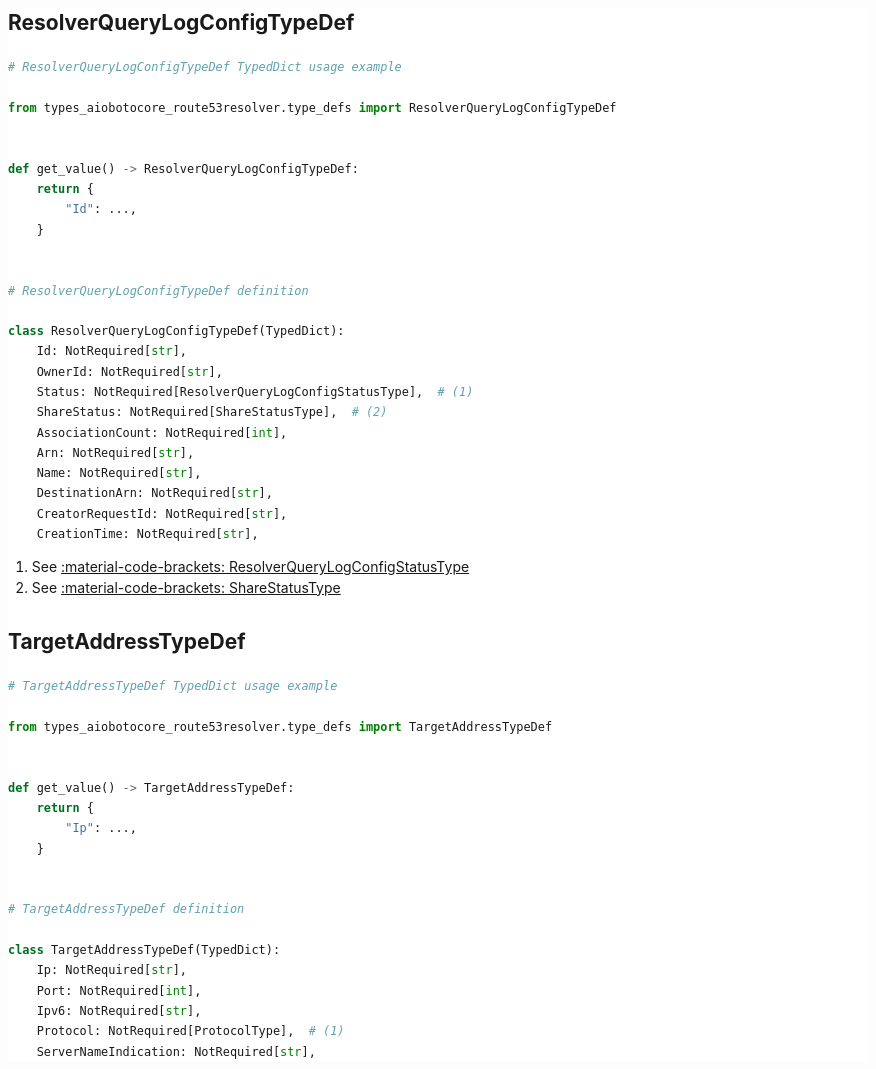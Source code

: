 ## ResolverQueryLogConfigTypeDef

```python
# ResolverQueryLogConfigTypeDef TypedDict usage example

from types_aiobotocore_route53resolver.type_defs import ResolverQueryLogConfigTypeDef


def get_value() -> ResolverQueryLogConfigTypeDef:
    return {
        "Id": ...,
    }


# ResolverQueryLogConfigTypeDef definition

class ResolverQueryLogConfigTypeDef(TypedDict):
    Id: NotRequired[str],
    OwnerId: NotRequired[str],
    Status: NotRequired[ResolverQueryLogConfigStatusType],  # (1)
    ShareStatus: NotRequired[ShareStatusType],  # (2)
    AssociationCount: NotRequired[int],
    Arn: NotRequired[str],
    Name: NotRequired[str],
    DestinationArn: NotRequired[str],
    CreatorRequestId: NotRequired[str],
    CreationTime: NotRequired[str],
```

1. See [:material-code-brackets: ResolverQueryLogConfigStatusType](./literals.md#resolverquerylogconfigstatustype) 
2. See [:material-code-brackets: ShareStatusType](./literals.md#sharestatustype) 
## TargetAddressTypeDef

```python
# TargetAddressTypeDef TypedDict usage example

from types_aiobotocore_route53resolver.type_defs import TargetAddressTypeDef


def get_value() -> TargetAddressTypeDef:
    return {
        "Ip": ...,
    }


# TargetAddressTypeDef definition

class TargetAddressTypeDef(TypedDict):
    Ip: NotRequired[str],
    Port: NotRequired[int],
    Ipv6: NotRequired[str],
    Protocol: NotRequired[ProtocolType],  # (1)
    ServerNameIndication: NotRequired[str],
```
